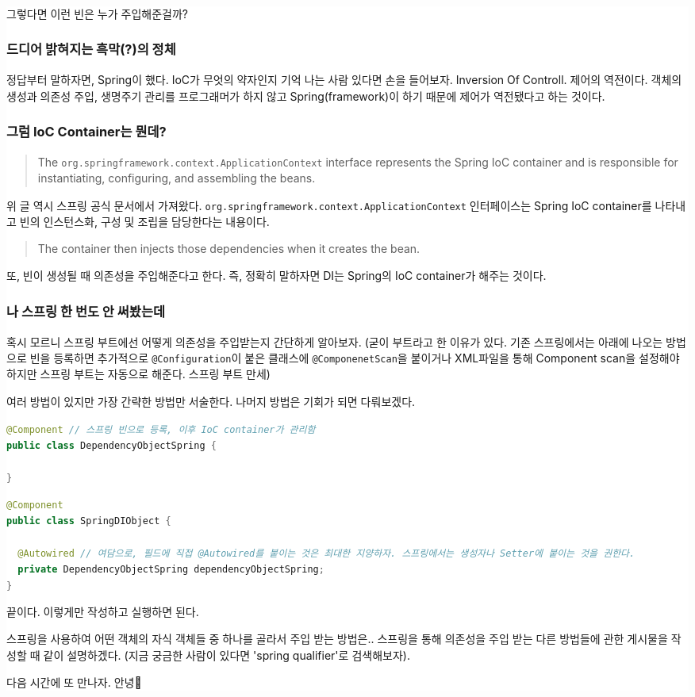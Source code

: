 그렇다면 이런 빈은 누가 주입해준걸까?

### 드디어 밝혀지는 흑막(?)의 정체
정답부터 말하자면, Spring이 했다. IoC가 무엇의 약자인지 기억 나는 사람 있다면 손을 들어보자.
Inversion Of Controll. 제어의 역전이다.
객체의 생성과 의존성 주입, 생명주기 관리를 프로그래머가 하지 않고 Spring(framework)이 하기 때문에 제어가 역전됐다고 하는 것이다.

### 그럼 IoC Container는 뭔데?
> The `org.springframework.context.ApplicationContext` interface represents the Spring IoC container and is responsible for instantiating, configuring, and assembling the beans.

위 글 역시 스프링 공식 문서에서 가져왔다.
`org.springframework.context.ApplicationContext` 인터페이스는 Spring IoC container를 나타내고 빈의 인스턴스화, 구성 및 조립을 담당한다는 내용이다.

> The container then injects those dependencies when it creates the bean.

또, 빈이 생성될 때 의존성을 주입해준다고 한다.
즉, 정확히 말하자면 DI는 Spring의 IoC container가 해주는 것이다.

### 나 스프링 한 번도 안 써봤는데
혹시 모르니 스프링 부트에선 어떻게 의존성을 주입받는지 간단하게 알아보자.
(굳이 부트라고 한 이유가 있다. 기존 스프링에서는 아래에 나오는 방법으로 빈을 등록하면 추가적으로 `@Configuration`이 붙은 클래스에 `@ComponenetScan`을 붙이거나 XML파일을 통해 Component scan을 설정해야 하지만 스프링 부트는 자동으로 해준다. 스프링 부트 만세)

여러 방법이 있지만 가장 간략한 방법만 서술한다. 나머지 방법은 기회가 되면 다뤄보겠다.
```java
@Component // 스프링 빈으로 등록, 이후 IoC container가 관리함
public class DependencyObjectSpring {

}
```
```java
@Component
public class SpringDIObject {

  @Autowired // 여담으로, 필드에 직접 @Autowired를 붙이는 것은 최대한 지양하자. 스프링에서는 생성자나 Setter에 붙이는 것을 권한다.
  private DependencyObjectSpring dependencyObjectSpring;
}
```
끝이다. 이렇게만 작성하고 실행하면 된다.

스프링을 사용하여 어떤 객체의 자식 객체들 중 하나를 골라서 주입 받는 방법은.. 스프링을 통해 의존성을 주입 받는 다른 방법들에 관한 게시물을 작성할 때 같이 설명하겠다.
(지금 궁금한 사람이 있다면 'spring qualifier'로 검색해보자).

다음 시간에 또 만나자. 안녕👋
